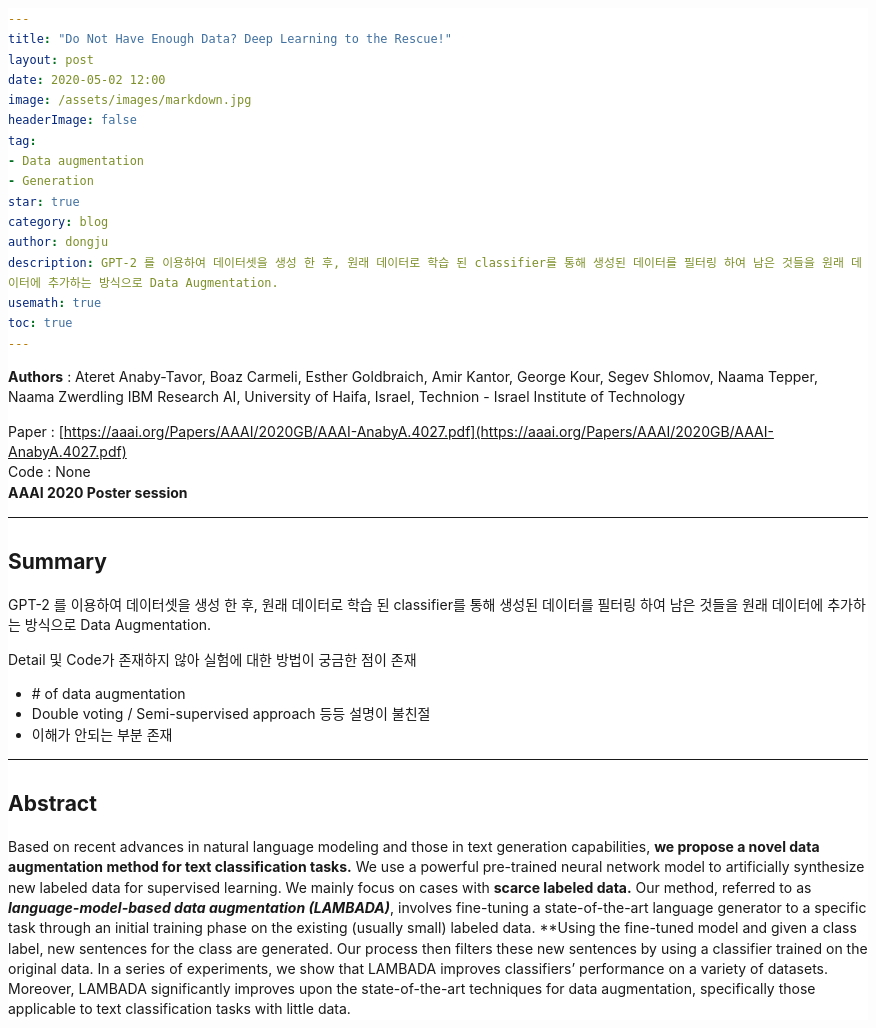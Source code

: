 ```yaml
---
title: "Do Not Have Enough Data? Deep Learning to the Rescue!"
layout: post
date: 2020-05-02 12:00
image: /assets/images/markdown.jpg
headerImage: false
tag:
- Data augmentation
- Generation
star: true
category: blog
author: dongju 
description: GPT-2 를 이용하여 데이터셋을 생성 한 후, 원래 데이터로 학습 된 classifier를 통해 생성된 데이터를 필터링 하여 남은 것들을 원래 데이터에 추가하는 방식으로 Data Augmentation.
usemath: true
toc: true
---
```



**Authors** : Ateret Anaby-Tavor, Boaz Carmeli, Esther Goldbraich, Amir Kantor, George Kour, Segev Shlomov, Naama Tepper, Naama Zwerdling
IBM Research AI, University of Haifa, Israel, Technion - Israel Institute of Technology

Paper : [https://aaai.org/Papers/AAAI/2020GB/AAAI-AnabyA.4027.pdf](https://aaai.org/Papers/AAAI/2020GB/AAAI-AnabyA.4027.pdf)  
Code : None  
**AAAI 2020 Poster session**  

---

## Summary

GPT-2 를 이용하여 데이터셋을 생성 한 후, 원래 데이터로 학습 된 classifier를 통해 생성된 데이터를 필터링 하여 남은 것들을 원래 데이터에 추가하는 방식으로 Data Augmentation.

Detail 및 Code가 존재하지 않아 실험에 대한 방법이 궁금한 점이 존재

- \# of data augmentation
- Double voting / Semi-supervised approach 등등 설명이 불친절
- 이해가 안되는 부분 존재

---

## Abstract

Based on recent advances in natural language modeling and those in text generation capabilities, **we propose a novel data augmentation method for text classification tasks.** We use a powerful pre-trained neural network model to artificially synthesize new labeled data for supervised learning. We mainly focus on cases with **scarce labeled data.** Our method, referred to as ***language-model-based data augmentation (LAMBADA)***, involves fine-tuning a state-of-the-art language generator to a specific task through an initial training phase on the existing (usually small) labeled data. **Using the fine-tuned model and given a class label, new sentences for the class are generated. Our process then filters these new sentences by using a classifier trained on the original data. In a series of experiments, we show that LAMBADA improves classifiers’ performance on a variety of datasets. Moreover, LAMBADA significantly improves upon the state-of-the-art techniques for data augmentation, specifically those applicable to text classification tasks with little data.

